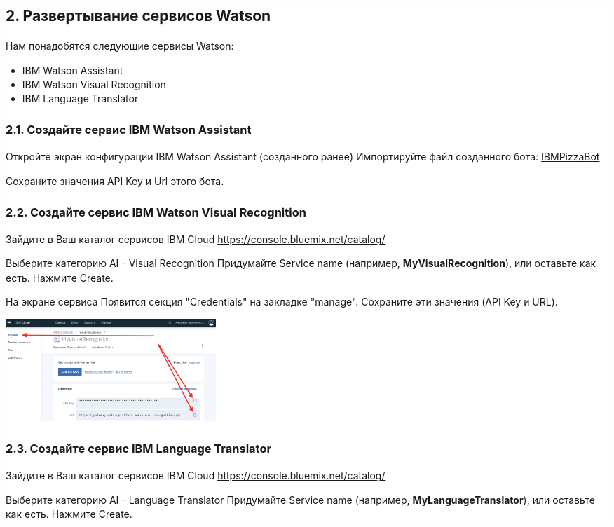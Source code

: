 ## 2. Развертывание сервисов Watson
Нам понадобятся следующие сервисы Watson:
- IBM Watson Assistant
- IBM Watson Visual Recognition
- IBM Language Translator

### 2.1. Создайте сервис IBM Watson Assistant
Откройте экран конфигурации IBM Watson Assistant (созданного ранее)
Импортируйте файл созданного бота: <a href="files/IBMPizzaTestBot.js">IBMPizzaBot</a>

Сохраните значения API Key и Url этого бота.

### 2.2. Создайте сервис IBM Watson Visual Recognition
Зайдите в Ваш каталог сервисов IBM Cloud
https://console.bluemix.net/catalog/

Выберите категорию AI - Visual Recognition
Придумайте Service name (например, **MyVisualRecognition**), или оставьте как есть.
Нажмите Create.

На экране сервиса Появится секция "Credentials" на закладке "manage". Сохраните эти значения (API Key и URL).

<img src="images/7-nodered-vr-screen.png" width="300"/>

### 2.3. Создайте сервис IBM Language Translator
Зайдите в Ваш каталог сервисов IBM Cloud
https://console.bluemix.net/catalog/

Выберите категорию AI - Language Translator
Придумайте Service name (например, **MyLanguageTranslator**), или оставьте как есть.
Нажмите Create.
